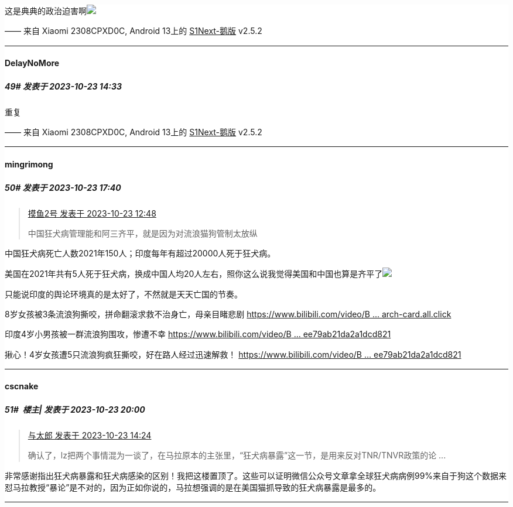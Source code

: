 这是典典的政治迫害啊<img src="https://static.saraba1st.com/image/smiley/face2017/067.png" referrerpolicy="no-referrer">

—— 来自 Xiaomi 2308CPXD0C, Android 13上的 [S1Next-鹅版](https://github.com/ykrank/S1-Next/releases) v2.5.2

*****

####  DelayNoMore  
##### 49#       发表于 2023-10-23 14:33

重复

—— 来自 Xiaomi 2308CPXD0C, Android 13上的 [S1Next-鹅版](https://github.com/ykrank/S1-Next/releases) v2.5.2

*****

####  mingrimong  
##### 50#       发表于 2023-10-23 17:40

<blockquote><a href="httphttps://bbs.saraba1st.com/2b/forum.php?mod=redirect&amp;goto=findpost&amp;pid=62802117&amp;ptid=2157736" target="_blank">摸鱼2号 发表于 2023-10-23 12:48</a>

中国狂犬病管理能和阿三齐平，就是因为对流浪猫狗管制太放纵</blockquote>
中国狂犬病死亡人数2021年150人；印度每年有超过20000人死于狂犬病。

美国在2021年共有5人死于狂犬病，换成中国人均20人左右，照你这么说我觉得美国和中国也算是齐平了<img src="https://static.saraba1st.com/image/smiley/face2017/068.png" referrerpolicy="no-referrer">

只能说印度的舆论环境真的是太好了，不然就是天天亡国的节奏。

8岁女孩被3条流浪狗撕咬，拼命翻滚求救不治身亡，母亲目睹悲剧
[https://www.bilibili.com/video/B ... arch-card.all.click](https://www.bilibili.com/video/BV1h14y1U7Km/?spm_id_from=333.337.search-card.all.click)

印度4岁小男孩被一群流浪狗围攻，惨遭不幸
[https://www.bilibili.com/video/B ... ee79ab21da2a1dcd821](https://www.bilibili.com/video/BV1y84y1E7GY/?spm_id_from=333.337.search-card.all.click&amp;vd_source=453040b6613e0ee79ab21da2a1dcd821)

揪心！4岁女孩遭5只流浪狗疯狂撕咬，好在路人经过迅速解救！
[https://www.bilibili.com/video/B ... ee79ab21da2a1dcd821](https://www.bilibili.com/video/BV1vq4y12719/?spm_id_from=333.337.search-card.all.click&amp;vd_source=453040b6613e0ee79ab21da2a1dcd821)

*****

####  cscnake  
##### 51#         楼主| 发表于 2023-10-23 20:00

<blockquote><a href="httphttps://bbs.saraba1st.com/2b/forum.php?mod=redirect&amp;goto=findpost&amp;pid=62803218&amp;ptid=2157736" target="_blank">与太郎 发表于 2023-10-23 14:24</a>

确认了，lz把两个事情混为一谈了，在马拉原本的主张里，“狂犬病暴露”这一节，是用来反对TNR/TNVR政策的论 ...</blockquote>
非常感谢指出狂犬病暴露和狂犬病感染的区别！我把这楼置顶了。这些可以证明微信公众号文章拿全球狂犬病病例99%来自于狗这个数据来怼马拉教授“暴论”是不对的，因为正如你说的，马拉想强调的是在美国猫抓导致的狂犬病暴露是最多的。

*****
